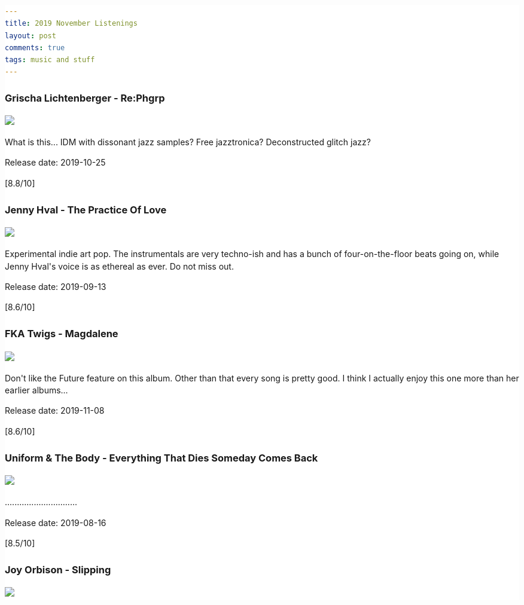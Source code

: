 ```yaml
---
title: 2019 November Listenings
layout: post
comments: true
tags: music and stuff
---
```


### Grischa Lichtenberger - Re:Phgrp

  ![](https://f4.bcbits.com/img/a3672540726_10.jpg)

  What is this... IDM with dissonant jazz samples? Free jazztronica? Deconstructed glitch jazz?

  Release date: 2019-10-25

  [8.8/10]

### Jenny Hval - The Practice Of Love

  ![](https://f4.bcbits.com/img/a1356483119_10.jpg)

  Experimental indie art pop. The instrumentals are very techno-ish and has a bunch of four-on-the-floor beats going on, while Jenny Hval's voice is as ethereal as ever. Do not miss out.

  Release date: 2019-09-13

  [8.6/10]

### FKA Twigs - Magdalene

  ![](https://images.genius.com/22137811fba80fb115438ebb3e0ef365.1000x1000x1.jpg)

  Don't like the Future feature on this album. Other than that every song is pretty good. I think I actually enjoy this one more than her earlier albums...

  Release date: 2019-11-08

  [8.6/10]

### Uniform & The Body - Everything That Dies Someday Comes Back

  ![](https://f4.bcbits.com/img/a1452803260_10.jpg)

  ..............................

  Release date: 2019-08-16

  [8.5/10]

### Joy Orbison - Slipping

  ![](https://f4.bcbits.com/img/a1830492759_10.jpg)
